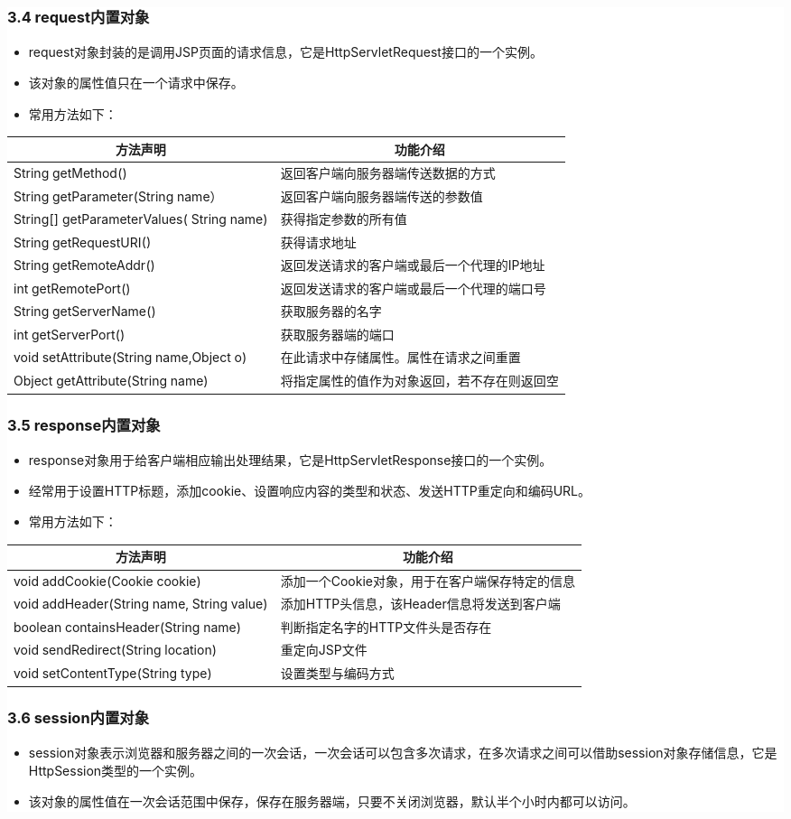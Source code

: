 ### 3.4 request内置对象

* request对象封装的是调用JSP页面的请求信息，它是HttpServletRequest接口的一个实例。

* 该对象的属性值只在一个请求中保存。

* 常用方法如下：

| 方法声明                                  | 功能介绍                                     |
| ----------------------------------------- | -------------------------------------------- |
| String getMethod()                        | 返回客户端向服务器端传送数据的方式           |
| String getParameter(String name）         | 返回客户端向服务器端传送的参数值             |
| String[] getParameterValues( String name) | 获得指定参数的所有值                         |
| String getRequestURI()                    | 获得请求地址                                 |
| String getRemoteAddr()                    | 返回发送请求的客户端或最后一个代理的IP地址   |
| int getRemotePort()                       | 返回发送请求的客户端或最后一个代理的端口号   |
| String getServerName()                    | 获取服务器的名字                             |
| int getServerPort()                       | 获取服务器端的端口                           |
| void setAttribute(String name,Object o)   | 在此请求中存储属性。属性在请求之间重置       |
| Object getAttribute(String name)          | 将指定属性的值作为对象返回，若不存在则返回空 |

### 3.5 response内置对象

* response对象用于给客户端相应输出处理结果，它是HttpServletResponse接口的一个实例。

* 经常用于设置HTTP标题，添加cookie、设置响应内容的类型和状态、发送HTTP重定向和编码URL。

* 常用方法如下：

| 方法声明                                  | 功能介绍                                       |
| ----------------------------------------- | ---------------------------------------------- |
| void addCookie(Cookie cookie)             | 添加一个Cookie对象，用于在客户端保存特定的信息 |
| void addHeader(String name, String value) | 添加HTTP头信息，该Header信息将发送到客户端     |
| boolean containsHeader(String name)       | 判断指定名字的HTTP文件头是否存在               |
| void sendRedirect(String location)        | 重定向JSP文件                                  |
| void setContentType(String type)          | 设置类型与编码方式                             |



### 3.6 session内置对象

* session对象表示浏览器和服务器之间的一次会话，一次会话可以包含多次请求，在多次请求之间可以借助session对象存储信息，它是HttpSession类型的一个实例。

* 该对象的属性值在一次会话范围中保存，保存在服务器端，只要不关闭浏览器，默认半个小时内都可以访问。

